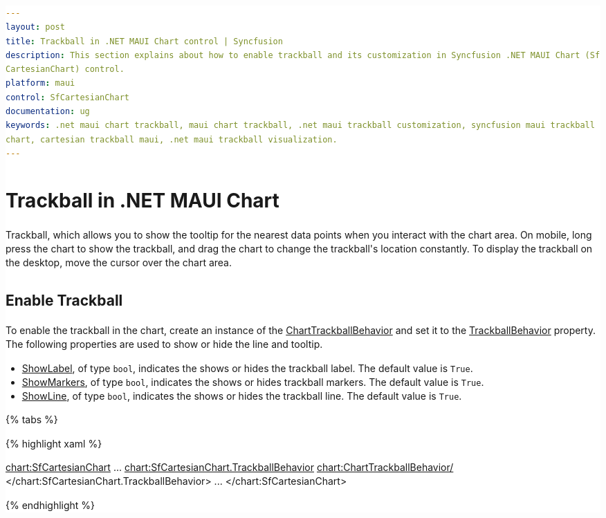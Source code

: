 ```yaml
---
layout: post
title: Trackball in .NET MAUI Chart control | Syncfusion
description: This section explains about how to enable trackball and its customization in Syncfusion .NET MAUI Chart (SfCartesianChart) control.
platform: maui
control: SfCartesianChart
documentation: ug
keywords: .net maui chart trackball, maui chart trackball, .net maui trackball customization, syncfusion maui trackball chart, cartesian trackball maui, .net maui trackball visualization.
---
```


# Trackball in .NET MAUI Chart

Trackball, which allows you to show the tooltip for the nearest data points when you interact with the chart area. On mobile, long press the chart to show the trackball, and drag the chart to change the trackball's location constantly. To display the trackball on the desktop, move the cursor over the chart area.

## Enable Trackball 

To enable the trackball in the chart, create an instance of the [ChartTrackballBehavior](https://help.syncfusion.com/cr/maui/Syncfusion.Maui.Charts.ChartTrackballBehavior.html) and set it to the [TrackballBehavior](https://help.syncfusion.com/cr/maui/Syncfusion.Maui.Charts.SfCartesianChart.html#Syncfusion_Maui_Charts_SfCartesianChart_TrackballBehavior) property. The following properties are used to show or hide the line and tooltip.

* [ShowLabel](), of type `bool`, indicates the shows or hides the trackball label. The default value is `True`.
* [ShowMarkers](https://help.syncfusion.com/cr/maui/Syncfusion.Maui.Charts.ChartTrackballBehavior.html#Syncfusion_Maui_Charts_ChartTrackballBehavior_ShowMarkers), of type `bool`, indicates the shows or hides trackball markers. The default value is `True`.
* [ShowLine](https://help.syncfusion.com/cr/maui/Syncfusion.Maui.Charts.ChartTrackballBehavior.html#Syncfusion_Maui_Charts_ChartTrackballBehavior_ShowLine), of type `bool`, indicates the shows or hides the trackball line. The default value is `True`.


{% tabs %}

{% highlight xaml %}

<chart:SfCartesianChart>
  ...
  <chart:SfCartesianChart.TrackballBehavior>
      <chart:ChartTrackballBehavior/>
  </chart:SfCartesianChart.TrackballBehavior>
    ...
</chart:SfCartesianChart>

{% endhighlight %}
